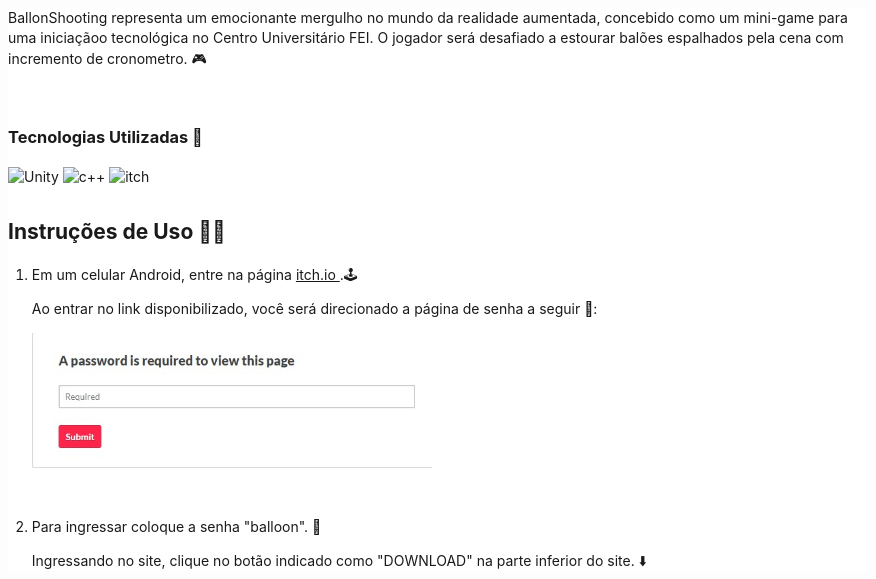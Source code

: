 BallonShooting representa um emocionante mergulho no mundo da realidade aumentada, concebido como um mini-game para uma iniciaçãoo tecnológica no Centro Universitário FEI. O jogador será desafiado a estourar balões espalhados pela cena com incremento de cronometro. 🎮



<br/>

### Tecnologias Utilizadas 🎯


<img align="center" alt="Unity" src=	"https://img.shields.io/badge/Unity-100000?style=for-the-badge&logo=unity&logoColor=white"/>
<img align="center" alt="c++" src=	"https://img.shields.io/badge/c%23-%23239120.svg?style=for-the-badge&logo=csharp&logoColor=white"/>
<img align="center" alt="itch" src= "https://img.shields.io/badge/Itch.io-FA5C5C.svg?style=for-the-badge&logo=itchdotio&logoColor=white"/>

<br/>

## Instruções de Uso ✍🏻

1. Em um celular Android, entre na página [itch.io ](https://luiismarim.itch.io/balloongame) .🕹️
   
    Ao entrar no link disponibilizado, você será direcionado a página de senha a seguir 🔐:
     
    <img src="https://github.com/LuiisMarim/BallonGame/blob/main/imgs/senhaitch.jpeg" alt="ckt" align="center" width="400"  />
<br/>

2. Para ingressar coloque a senha "balloon". 🎈
   
    Ingressando no site, clique no botão indicado como "DOWNLOAD" na parte inferior do site. ⬇️
     